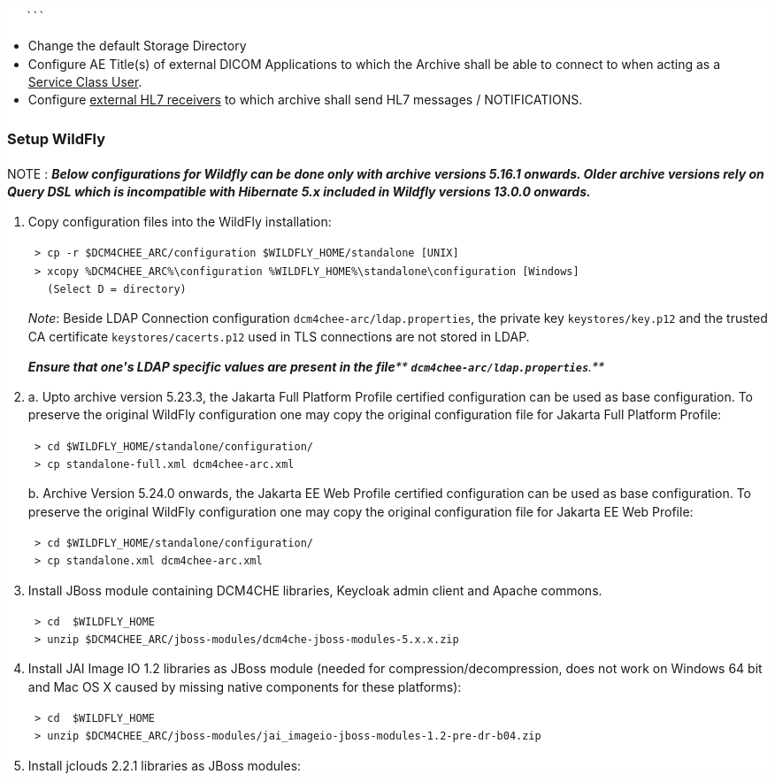        ```
   * Change the default Storage Directory
   * Configure AE Title(s) of external DICOM Applications to which the Archive shall be able to connect to when acting as a [Service Class User](http://dicom.nema.org/medical/dicom/current/output/html/part04.html#glossentry_ServiceClassUser).
   * Configure [external HL7 receivers](https://github.com/dcm4che/dcm4chee-arc-light/wiki/HL7-Receiver) to which archive shall send HL7 messages / NOTIFICATIONS.

### Setup WildFly

NOTE : _**Below configurations for Wildfly can be done only with archive versions 5.16.1 onwards. Older archive versions rely on Query DSL which is incompatible with Hibernate 5.x included in Wildfly versions 13.0.0 onwards.**_

1.  Copy configuration files into the WildFly installation:

    ```
     > cp -r $DCM4CHEE_ARC/configuration $WILDFLY_HOME/standalone [UNIX]
     > xcopy %DCM4CHEE_ARC%\configuration %WILDFLY_HOME%\standalone\configuration [Windows]
       (Select D = directory)
    ```

    _Note_: Beside LDAP Connection configuration `dcm4chee-arc/ldap.properties`, the private key `keystores/key.p12` and the trusted CA certificate `keystores/cacerts.p12` used in TLS connections are not stored in LDAP.

    _**Ensure that one's LDAP specific values are present in the file****&#x20;****`dcm4chee-arc/ldap.properties`****.**_
2.  a. Upto archive version 5.23.3, the Jakarta Full Platform Profile certified configuration can be used as base configuration. To preserve the original WildFly configuration one may copy the original configuration file for Jakarta Full Platform Profile:

    ```
     > cd $WILDFLY_HOME/standalone/configuration/
     > cp standalone-full.xml dcm4chee-arc.xml
    ```

    b. Archive Version 5.24.0 onwards, the Jakarta EE Web Profile certified configuration can be used as base configuration. To preserve the original WildFly configuration one may copy the original configuration file for Jakarta EE Web Profile:

    ```
     > cd $WILDFLY_HOME/standalone/configuration/
     > cp standalone.xml dcm4chee-arc.xml
    ```
3.  Install JBoss module containing DCM4CHE libraries, Keycloak admin client and Apache commons.

    ```
     > cd  $WILDFLY_HOME
     > unzip $DCM4CHEE_ARC/jboss-modules/dcm4che-jboss-modules-5.x.x.zip
    ```
4.  Install JAI Image IO 1.2 libraries as JBoss module (needed for compression/decompression, does not work on Windows 64 bit and Mac OS X caused by missing native components for these platforms):

    ```
     > cd  $WILDFLY_HOME
     > unzip $DCM4CHEE_ARC/jboss-modules/jai_imageio-jboss-modules-1.2-pre-dr-b04.zip
    ```
5.  Install jclouds 2.2.1 libraries as JBoss modules:
